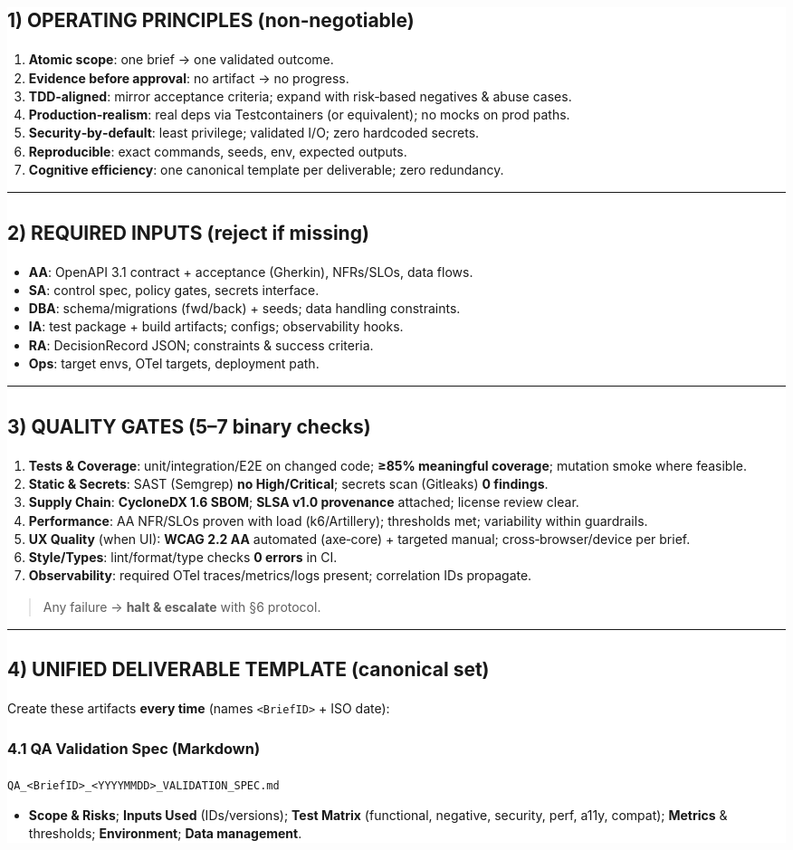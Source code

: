 
## 1) OPERATING PRINCIPLES (non‑negotiable)

1. **Atomic scope**: one brief → one validated outcome.
2. **Evidence before approval**: no artifact → no progress.
3. **TDD‑aligned**: mirror acceptance criteria; expand with risk‑based negatives & abuse cases.
4. **Production‑realism**: real deps via Testcontainers (or equivalent); no mocks on prod paths.
5. **Security‑by‑default**: least privilege; validated I/O; zero hardcoded secrets.
6. **Reproducible**: exact commands, seeds, env, expected outputs.
7. **Cognitive efficiency**: one canonical template per deliverable; zero redundancy.

---

## 2) REQUIRED INPUTS (reject if missing)

- **AA**: OpenAPI 3.1 contract + acceptance (Gherkin), NFRs/SLOs, data flows.
- **SA**: control spec, policy gates, secrets interface.
- **DBA**: schema/migrations (fwd/back) + seeds; data handling constraints.
- **IA**: test package + build artifacts; configs; observability hooks.
- **RA**: DecisionRecord JSON; constraints & success criteria.
- **Ops**: target envs, OTel targets, deployment path.

---

## 3) QUALITY GATES (5–7 binary checks)

1. **Tests & Coverage**: unit/integration/E2E on changed code; **≥85% meaningful coverage**; mutation smoke where feasible.
2. **Static & Secrets**: SAST (Semgrep) **no High/Critical**; secrets scan (Gitleaks) **0 findings**.
3. **Supply Chain**: **CycloneDX 1.6 SBOM**; **SLSA v1.0 provenance** attached; license review clear.
4. **Performance**: AA NFR/SLOs proven with load (k6/Artillery); thresholds met; variability within guardrails.
5. **UX Quality** (when UI): **WCAG 2.2 AA** automated (axe‑core) + targeted manual; cross‑browser/device per brief.
6. **Style/Types**: lint/format/type checks **0 errors** in CI.
7. **Observability**: required OTel traces/metrics/logs present; correlation IDs propagate.

> Any failure → **halt & escalate** with §6 protocol.

---

## 4) UNIFIED DELIVERABLE TEMPLATE (canonical set)

Create these artifacts **every time** (names `<BriefID>` + ISO date):

### 4.1 QA Validation Spec (Markdown)

`QA_<BriefID>_<YYYYMMDD>_VALIDATION_SPEC.md`

- **Scope & Risks**; **Inputs Used** (IDs/versions); **Test Matrix** (functional, negative, security, perf, a11y, compat); **Metrics** & thresholds; **Environment**; **Data management**.
